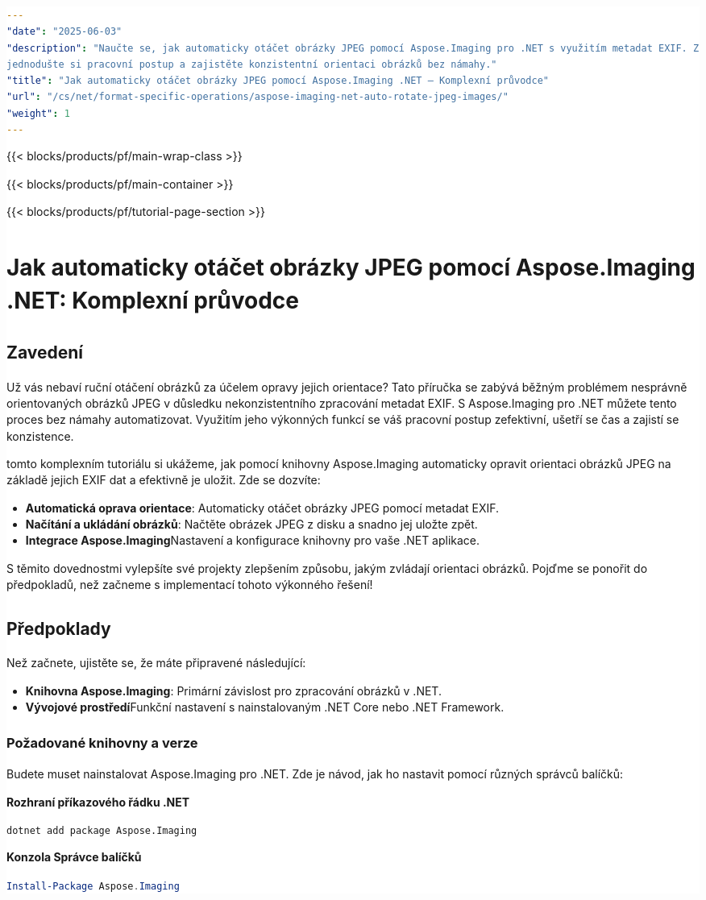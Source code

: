 ```yaml
---
"date": "2025-06-03"
"description": "Naučte se, jak automaticky otáčet obrázky JPEG pomocí Aspose.Imaging pro .NET s využitím metadat EXIF. Zjednodušte si pracovní postup a zajistěte konzistentní orientaci obrázků bez námahy."
"title": "Jak automaticky otáčet obrázky JPEG pomocí Aspose.Imaging .NET – Komplexní průvodce"
"url": "/cs/net/format-specific-operations/aspose-imaging-net-auto-rotate-jpeg-images/"
"weight": 1
---
```


{{< blocks/products/pf/main-wrap-class >}}

{{< blocks/products/pf/main-container >}}

{{< blocks/products/pf/tutorial-page-section >}}
# Jak automaticky otáčet obrázky JPEG pomocí Aspose.Imaging .NET: Komplexní průvodce

## Zavedení

Už vás nebaví ruční otáčení obrázků za účelem opravy jejich orientace? Tato příručka se zabývá běžným problémem nesprávně orientovaných obrázků JPEG v důsledku nekonzistentního zpracování metadat EXIF. S Aspose.Imaging pro .NET můžete tento proces bez námahy automatizovat. Využitím jeho výkonných funkcí se váš pracovní postup zefektivní, ušetří se čas a zajistí se konzistence.

tomto komplexním tutoriálu si ukážeme, jak pomocí knihovny Aspose.Imaging automaticky opravit orientaci obrázků JPEG na základě jejich EXIF dat a efektivně je uložit. Zde se dozvíte:
- **Automatická oprava orientace**: Automaticky otáčet obrázky JPEG pomocí metadat EXIF.
- **Načítání a ukládání obrázků**: Načtěte obrázek JPEG z disku a snadno jej uložte zpět.
- **Integrace Aspose.Imaging**Nastavení a konfigurace knihovny pro vaše .NET aplikace.

S těmito dovednostmi vylepšíte své projekty zlepšením způsobu, jakým zvládají orientaci obrázků. Pojďme se ponořit do předpokladů, než začneme s implementací tohoto výkonného řešení!

## Předpoklady

Než začnete, ujistěte se, že máte připravené následující:
- **Knihovna Aspose.Imaging**: Primární závislost pro zpracování obrázků v .NET.
- **Vývojové prostředí**Funkční nastavení s nainstalovaným .NET Core nebo .NET Framework.

### Požadované knihovny a verze

Budete muset nainstalovat Aspose.Imaging pro .NET. Zde je návod, jak ho nastavit pomocí různých správců balíčků:

**Rozhraní příkazového řádku .NET**
```bash
dotnet add package Aspose.Imaging
```

**Konzola Správce balíčků**
```powershell
Install-Package Aspose.Imaging
```

